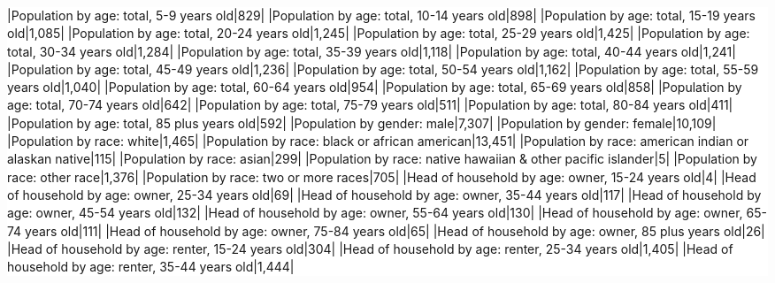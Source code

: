 |Population by age: total, 5-9 years old|829|
|Population by age: total, 10-14 years old|898|
|Population by age: total, 15-19 years old|1,085|
|Population by age: total, 20-24 years old|1,245|
|Population by age: total, 25-29 years old|1,425|
|Population by age: total, 30-34 years old|1,284|
|Population by age: total, 35-39 years old|1,118|
|Population by age: total, 40-44 years old|1,241|
|Population by age: total, 45-49 years old|1,236|
|Population by age: total, 50-54 years old|1,162|
|Population by age: total, 55-59 years old|1,040|
|Population by age: total, 60-64 years old|954|
|Population by age: total, 65-69 years old|858|
|Population by age: total, 70-74 years old|642|
|Population by age: total, 75-79 years old|511|
|Population by age: total, 80-84 years old|411|
|Population by age: total, 85 plus years old|592|
|Population by gender: male|7,307|
|Population by gender: female|10,109|
|Population by race: white|1,465|
|Population by race: black or african american|13,451|
|Population by race: american indian or alaskan native|115|
|Population by race: asian|299|
|Population by race: native hawaiian & other pacific islander|5|
|Population by race: other race|1,376|
|Population by race: two or more races|705|
|Head of household by age: owner, 15-24 years old|4|
|Head of household by age: owner, 25-34 years old|69|
|Head of household by age: owner, 35-44 years old|117|
|Head of household by age: owner, 45-54 years old|132|
|Head of household by age: owner, 55-64 years old|130|
|Head of household by age: owner, 65-74 years old|111|
|Head of household by age: owner, 75-84 years old|65|
|Head of household by age: owner, 85 plus years old|26|
|Head of household by age: renter, 15-24 years old|304|
|Head of household by age: renter, 25-34 years old|1,405|
|Head of household by age: renter, 35-44 years old|1,444|